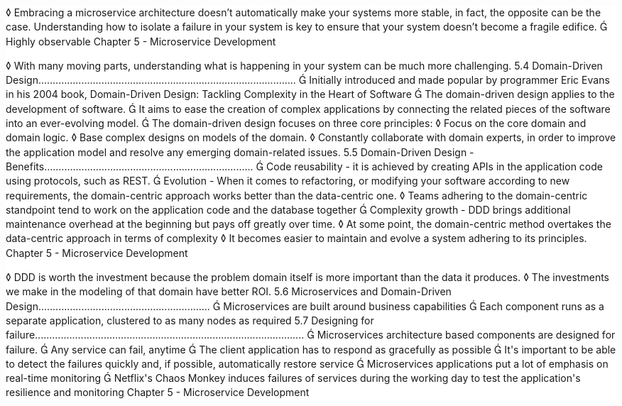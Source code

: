 ◊ Embracing a microservice architecture doesn’t automatically make your
systems more stable, in fact, the opposite can be the case.
Understanding how to isolate a failure in your system is key to ensure
that your system doesn’t become a fragile edifice.
 Highly observable
Chapter 5 - Microservice Development

◊ With many moving parts, understanding what is happening in your
system can be much more challenging.
5.4 Domain-Driven Design..........................................................................................
 Initially introduced and made popular by programmer Eric Evans in his
2004 book, Domain-Driven Design: Tackling Complexity in the Heart of
Software
 The domain-driven design applies to the development of software.
 It aims to ease the creation of complex applications by connecting the
related pieces of the software into an ever-evolving model.
 The domain-driven design focuses on three core principles:
◊ Focus on the core domain and domain logic.
◊ Base complex designs on models of the domain.
◊ Constantly collaborate with domain experts, in order to improve the
application model and resolve any emerging domain-related issues.
5.5 Domain-Driven Design - Benefits.........................................................................
 Code reusability - it is achieved by creating APIs in the application code
using protocols, such as REST.
 Evolution - When it comes to refactoring, or modifying your software
according to new requirements, the domain-centric approach works better
than the data-centric one.
◊ Teams adhering to the domain-centric standpoint tend to work on the
application code and the database together
 Complexity growth - DDD brings additional maintenance overhead at
the beginning but pays off greatly over time.
◊ At some point, the domain-centric method overtakes the data-centric
approach in terms of complexity
◊ It becomes easier to maintain and evolve a system adhering to its
principles.
Chapter 5 - Microservice Development

◊ DDD is worth the investment because the problem domain itself is more
important than the data it produces.
◊ The investments we make in the modeling of that domain have better
ROI.
5.6 Microservices and Domain-Driven Design............................................................
 Microservices are built around business capabilities
 Each component runs as a separate application, clustered to as many
nodes as required
5.7 Designing for failure..............................................................................................
 Microservices architecture based components are designed for failure.
 Any service can fail, anytime
 The client application has to respond as gracefully as possible
 It's important to be able to detect the failures quickly and, if possible,
automatically restore service
 Microservices applications put a lot of emphasis on real-time monitoring
 Netflix's Chaos Monkey induces failures of services during the working day
to test the application's resilience and monitoring
Chapter 5 - Microservice Development
